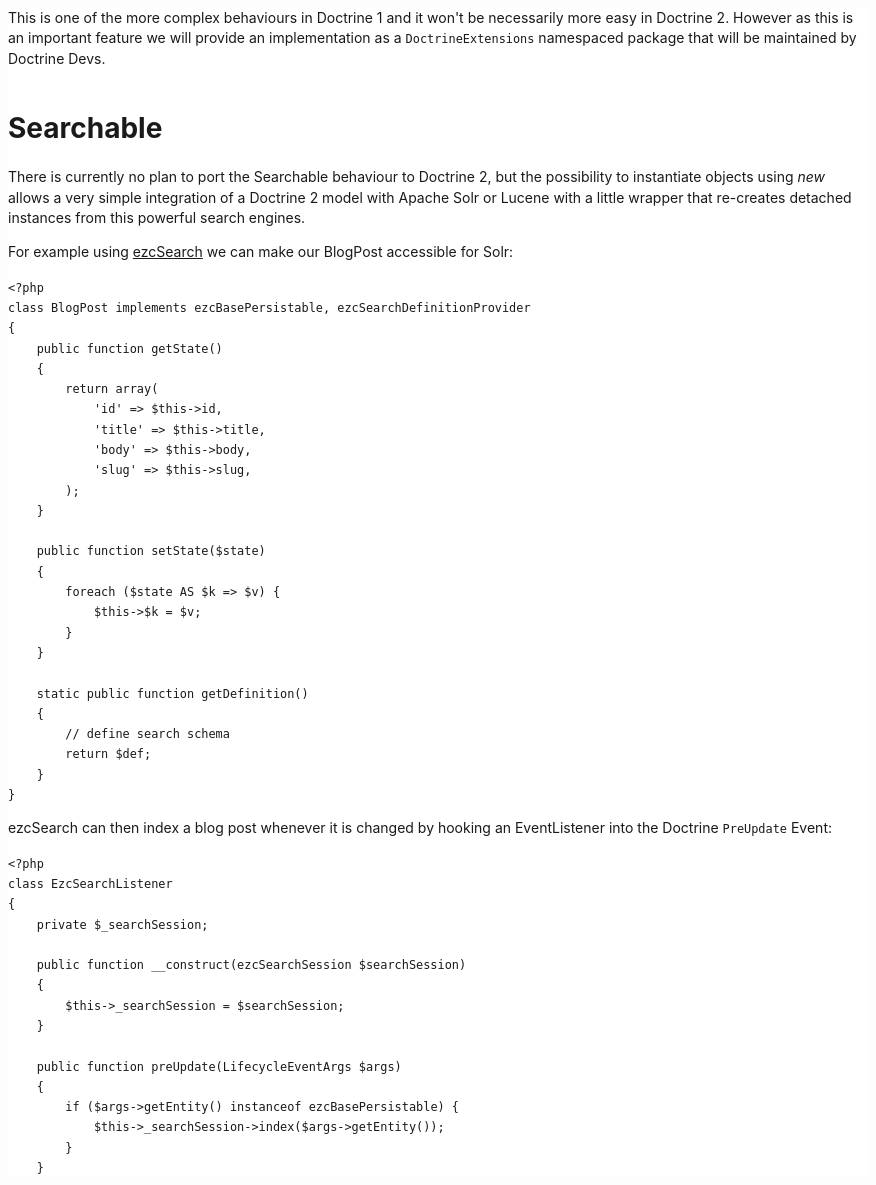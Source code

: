 This is one of the more complex behaviours in Doctrine 1 and it won't be
necessarily more easy in Doctrine 2. However as this is an important
feature we will provide an implementation as a `DoctrineExtensions`
namespaced package that will be maintained by Doctrine Devs.

Searchable
==========

There is currently no plan to port the Searchable behaviour to Doctrine
2, but the possibility to instantiate objects using *new* allows a very
simple integration of a Doctrine 2 model with Apache Solr or Lucene with
a little wrapper that re-creates detached instances from this powerful
search engines.

For example using
[ezcSearch](http://ezcomponents.org/docs/api/trunk/introduction_Search.html)
we can make our BlogPost accessible for Solr:

~~~~ {.sourceCode .php}
<?php
class BlogPost implements ezcBasePersistable, ezcSearchDefinitionProvider
{
    public function getState()
    {
        return array(
            'id' => $this->id,
            'title' => $this->title,
            'body' => $this->body,
            'slug' => $this->slug,
        );
    }

    public function setState($state)
    {
        foreach ($state AS $k => $v) {
            $this->$k = $v;
        }
    }

    static public function getDefinition()
    {
        // define search schema
        return $def;
    }
}
~~~~

ezcSearch can then index a blog post whenever it is changed by hooking
an EventListener into the Doctrine `PreUpdate` Event:

~~~~ {.sourceCode .php}
<?php
class EzcSearchListener
{
    private $_searchSession;

    public function __construct(ezcSearchSession $searchSession)
    {
        $this->_searchSession = $searchSession;
    }

    public function preUpdate(LifecycleEventArgs $args)
    {
        if ($args->getEntity() instanceof ezcBasePersistable) {
            $this->_searchSession->index($args->getEntity());
        }
    }
~~~~